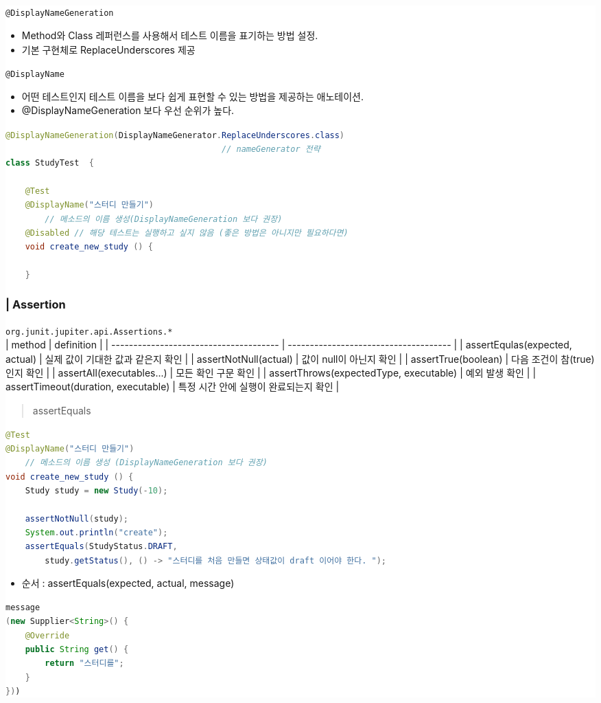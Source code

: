 `@DisplayNameGeneration`
- Method와 Class 레퍼런스를 사용해서 테스트 이름을 표기하는 방법 설정.
- 기본 구현체로 ReplaceUnderscores 제공

`@DisplayName`
- 어떤 테스트인지 테스트 이름을 보다 쉽게 표현할 수 있는 방법을 제공하는 애노테이션.
- @DisplayNameGeneration 보다 우선 순위가 높다.
```java
@DisplayNameGeneration(DisplayNameGenerator.ReplaceUnderscores.class)
											// nameGenerator 전략
class StudyTest  {

    @Test
    @DisplayName("스터디 만들기") 
	    // 메소드의 이름 생성(DisplayNameGeneration 보다 권장)
    @Disabled // 해당 테스트는 실행하고 싶지 않음 (좋은 방법은 아니지만 필요하다면)
    void create_new_study () {
	
	}
```

### | Assertion 
`org.junit.jupiter.api.Assertions.*`  
| method                                 | definition                            |
| -------------------------------------- | ------------------------------------- |
| assertEqulas(expected, actual)         | 실제 값이 기대한 값과 같은지 확인     |
| assertNotNull(actual)                  | 값이 null이 아닌지 확인               |
| assertTrue(boolean)                    | 다음 조건이 참(true) 인지 확인        |
| assertAll(executables...)              | 모든 확인 구문 확인                   |
| assertThrows(expectedType, executable) | 예외 발생 확인                        |
| assertTimeout(duration, executable)    | 특정 시간 안에 실행이 완료되는지 확인 | 
 
 > assertEquals   

```java
@Test
@DisplayName("스터디 만들기") 
	// 메소드의 이름 생성 (DisplayNameGeneration 보다 권장)
void create_new_study () {
    Study study = new Study(-10);

    assertNotNull(study);
    System.out.println("create");
    assertEquals(StudyStatus.DRAFT, 
		study.getStatus(), () -> "스터디를 처음 만들면 상태값이 draft 이어야 한다. ");
```

 - 순서 :  assertEquals(expected, actual, message)
```java
message
(new Supplier<String>() {
	@Override 
	public String get() { 
		return "스터디를"; 
	}
}))
```
